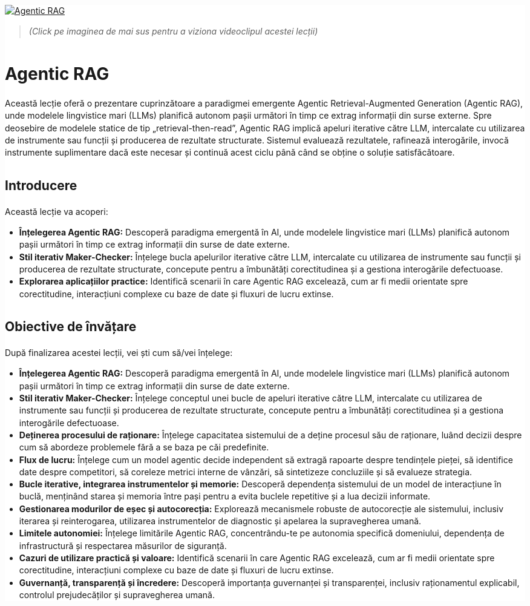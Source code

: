 
[![Agentic RAG](../../../translated_images/lesson-5-thumbnail.20ba9d0c0ae64fae06637eb2023395d437b0152c0463c2227ff456afe5f14644.ro.png)](https://youtu.be/WcjAARvdL7I?si=BCgwjwFb2yCkEhR9)

> _(Click pe imaginea de mai sus pentru a viziona videoclipul acestei lecții)_

# Agentic RAG

Această lecție oferă o prezentare cuprinzătoare a paradigmei emergente Agentic Retrieval-Augmented Generation (Agentic RAG), unde modelele lingvistice mari (LLMs) planifică autonom pașii următori în timp ce extrag informații din surse externe. Spre deosebire de modelele statice de tip „retrieval-then-read”, Agentic RAG implică apeluri iterative către LLM, intercalate cu utilizarea de instrumente sau funcții și producerea de rezultate structurate. Sistemul evaluează rezultatele, rafinează interogările, invocă instrumente suplimentare dacă este necesar și continuă acest ciclu până când se obține o soluție satisfăcătoare.

## Introducere

Această lecție va acoperi:

- **Înțelegerea Agentic RAG:** Descoperă paradigma emergentă în AI, unde modelele lingvistice mari (LLMs) planifică autonom pașii următori în timp ce extrag informații din surse de date externe.
- **Stil iterativ Maker-Checker:** Înțelege bucla apelurilor iterative către LLM, intercalate cu utilizarea de instrumente sau funcții și producerea de rezultate structurate, concepute pentru a îmbunătăți corectitudinea și a gestiona interogările defectuoase.
- **Explorarea aplicațiilor practice:** Identifică scenarii în care Agentic RAG excelează, cum ar fi medii orientate spre corectitudine, interacțiuni complexe cu baze de date și fluxuri de lucru extinse.

## Obiective de învățare

După finalizarea acestei lecții, vei ști cum să/vei înțelege:

- **Înțelegerea Agentic RAG:** Descoperă paradigma emergentă în AI, unde modelele lingvistice mari (LLMs) planifică autonom pașii următori în timp ce extrag informații din surse de date externe.
- **Stil iterativ Maker-Checker:** Înțelege conceptul unei bucle de apeluri iterative către LLM, intercalate cu utilizarea de instrumente sau funcții și producerea de rezultate structurate, concepute pentru a îmbunătăți corectitudinea și a gestiona interogările defectuoase.
- **Deținerea procesului de raționare:** Înțelege capacitatea sistemului de a deține procesul său de raționare, luând decizii despre cum să abordeze problemele fără a se baza pe căi predefinite.
- **Flux de lucru:** Înțelege cum un model agentic decide independent să extragă rapoarte despre tendințele pieței, să identifice date despre competitori, să coreleze metrici interne de vânzări, să sintetizeze concluziile și să evalueze strategia.
- **Bucle iterative, integrarea instrumentelor și memorie:** Descoperă dependența sistemului de un model de interacțiune în buclă, menținând starea și memoria între pași pentru a evita buclele repetitive și a lua decizii informate.
- **Gestionarea modurilor de eșec și autocorecția:** Explorează mecanismele robuste de autocorecție ale sistemului, inclusiv iterarea și reinterogarea, utilizarea instrumentelor de diagnostic și apelarea la supravegherea umană.
- **Limitele autonomiei:** Înțelege limitările Agentic RAG, concentrându-te pe autonomia specifică domeniului, dependența de infrastructură și respectarea măsurilor de siguranță.
- **Cazuri de utilizare practică și valoare:** Identifică scenarii în care Agentic RAG excelează, cum ar fi medii orientate spre corectitudine, interacțiuni complexe cu baze de date și fluxuri de lucru extinse.
- **Guvernanță, transparență și încredere:** Descoperă importanța guvernanței și transparenței, inclusiv raționamentul explicabil, controlul prejudecăților și supravegherea umană.
